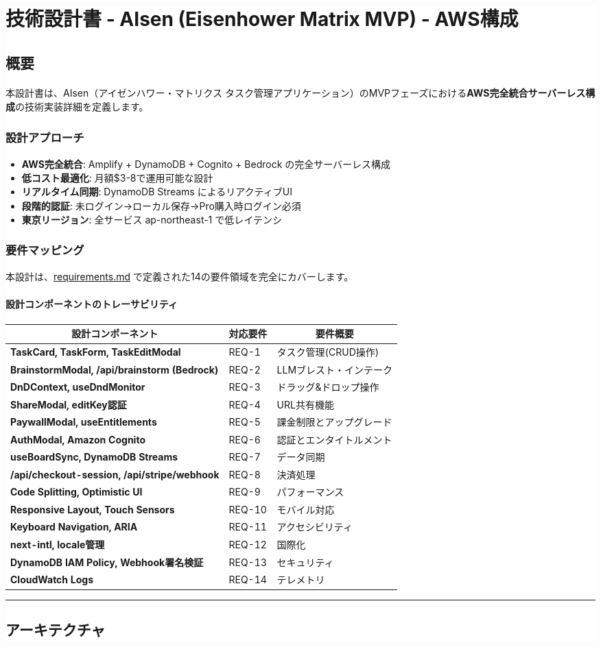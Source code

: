 # 技術設計書 - AIsen (Eisenhower Matrix MVP) - AWS構成

## 概要

本設計書は、AIsen（アイゼンハワー・マトリクス タスク管理アプリケーション）のMVPフェーズにおける**AWS完全統合サーバーレス構成**の技術実装詳細を定義します。

### 設計アプローチ

- **AWS完全統合**: Amplify + DynamoDB + Cognito + Bedrock の完全サーバーレス構成
- **低コスト最適化**: 月額$3-8で運用可能な設計
- **リアルタイム同期**: DynamoDB Streams によるリアクティブUI
- **段階的認証**: 未ログイン→ローカル保存→Pro購入時ログイン必須
- **東京リージョン**: 全サービス ap-northeast-1 で低レイテンシ

### 要件マッピング

本設計は、[requirements.md](.kiro/specs/eisenhower-matrix-mvp/requirements.md) で定義された14の要件領域を完全にカバーします。

#### 設計コンポーネントのトレーサビリティ

| 設計コンポーネント | 対応要件 | 要件概要 |
|-------------------|---------|---------|
| **TaskCard, TaskForm, TaskEditModal** | REQ-1 | タスク管理(CRUD操作) |
| **BrainstormModal, /api/brainstorm (Bedrock)** | REQ-2 | LLMブレスト・インテーク |
| **DnDContext, useDndMonitor** | REQ-3 | ドラッグ&ドロップ操作 |
| **ShareModal, editKey認証** | REQ-4 | URL共有機能 |
| **PaywallModal, useEntitlements** | REQ-5 | 課金制限とアップグレード |
| **AuthModal, Amazon Cognito** | REQ-6 | 認証とエンタイトルメント |
| **useBoardSync, DynamoDB Streams** | REQ-7 | データ同期 |
| **/api/checkout-session, /api/stripe/webhook** | REQ-8 | 決済処理 |
| **Code Splitting, Optimistic UI** | REQ-9 | パフォーマンス |
| **Responsive Layout, Touch Sensors** | REQ-10 | モバイル対応 |
| **Keyboard Navigation, ARIA** | REQ-11 | アクセシビリティ |
| **next-intl, locale管理** | REQ-12 | 国際化 |
| **DynamoDB IAM Policy, Webhook署名検証** | REQ-13 | セキュリティ |
| **CloudWatch Logs** | REQ-14 | テレメトリ |

---

## アーキテクチャ
